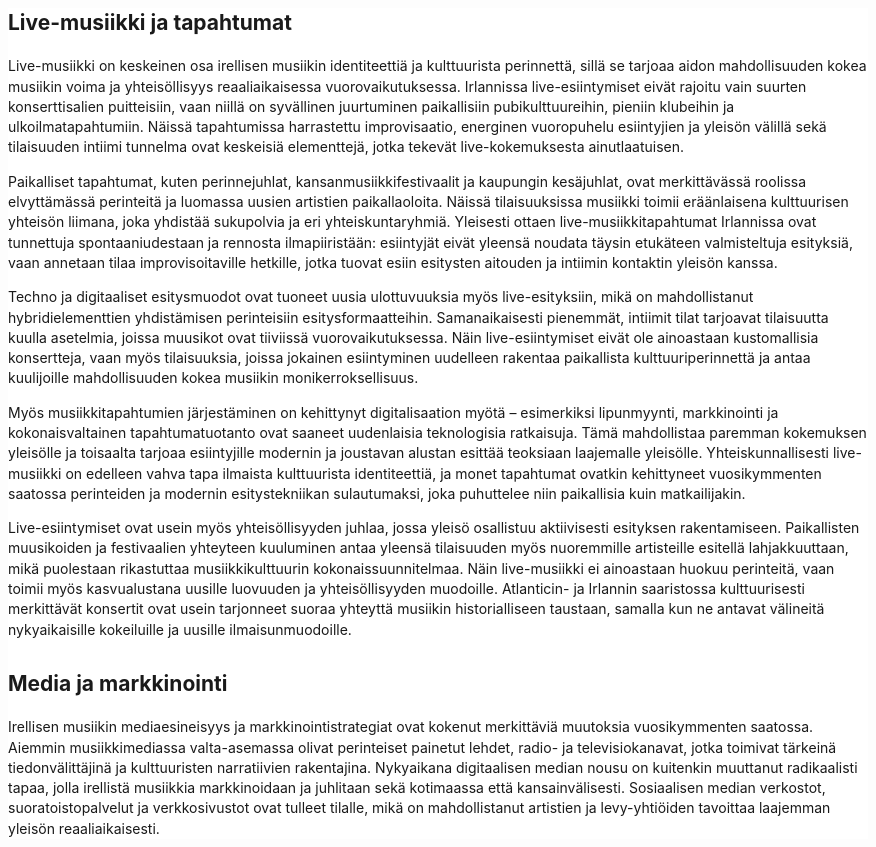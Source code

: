 
## Live-musiikki ja tapahtumat

Live-musiikki on keskeinen osa irellisen musiikin identiteettiä ja kulttuurista perinnettä, sillä se tarjoaa aidon mahdollisuuden kokea musiikin voima ja yhteisöllisyys reaaliaikaisessa vuorovaikutuksessa. Irlannissa live-esiintymiset eivät rajoitu vain suurten konserttisalien puitteisiin, vaan niillä on syvällinen juurtuminen paikallisiin pubikulttuureihin, pieniin klubeihin ja ulkoilmatapahtumiin. Näissä tapahtumissa harrastettu improvisaatio, energinen vuoropuhelu esiintyjien ja yleisön välillä sekä tilaisuuden intiimi tunnelma ovat keskeisiä elementtejä, jotka tekevät live-kokemuksesta ainutlaatuisen.  

Paikalliset tapahtumat, kuten perinnejuhlat, kansanmusiikkifestivaalit ja kaupungin kesäjuhlat, ovat merkittävässä roolissa elvyttämässä perinteitä ja luomassa uusien artistien paikallaoloita. Näissä tilaisuuksissa musiikki toimii eräänlaisena kulttuurisen yhteisön liimana, joka yhdistää sukupolvia ja eri yhteiskuntaryhmiä. Yleisesti ottaen live-musiikkitapahtumat Irlannissa ovat tunnettuja spontaaniudestaan ja rennosta ilmapiiristään: esiintyjät eivät yleensä noudata täysin etukäteen valmisteltuja esityksiä, vaan annetaan tilaa improvisoitaville hetkille, jotka tuovat esiin esitysten aitouden ja intiimin kontaktin yleisön kanssa.

Techno ja digitaaliset esitysmuodot ovat tuoneet uusia ulottuvuuksia myös live-esityksiin, mikä on mahdollistanut hybridielementtien yhdistämisen perinteisiin esitysformaatteihin. Samanaikaisesti pienemmät, intiimit tilat tarjoavat tilaisuutta kuulla asetelmia, joissa muusikot ovat tiiviissä vuorovaikutuksessa. Näin live-esiintymiset eivät ole ainoastaan kustomallisia konsertteja, vaan myös tilaisuuksia, joissa jokainen esiintyminen uudelleen rakentaa paikallista kulttuuriperinnettä ja antaa kuulijoille mahdollisuuden kokea musiikin monikerroksellisuus.

Myös musiikkitapahtumien järjestäminen on kehittynyt digitalisaation myötä – esimerkiksi lipunmyynti, markkinointi ja kokonaisvaltainen tapahtumatuotanto ovat saaneet uudenlaisia teknologisia ratkaisuja. Tämä mahdollistaa paremman kokemuksen yleisölle ja toisaalta tarjoaa esiintyjille modernin ja joustavan alustan esittää teoksiaan laajemalle yleisölle. Yhteiskunnallisesti live-musiikki on edelleen vahva tapa ilmaista kulttuurista identiteettiä, ja monet tapahtumat ovatkin kehittyneet vuosikymmenten saatossa perinteiden ja modernin esitystekniikan sulautumaksi, joka puhuttelee niin paikallisia kuin matkailijakin.

Live-esiintymiset ovat usein myös yhteisöllisyyden juhlaa, jossa yleisö osallistuu aktiivisesti esityksen rakentamiseen. Paikallisten muusikoiden ja festivaalien yhteyteen kuuluminen antaa yleensä tilaisuuden myös nuoremmille artisteille esitellä lahjakkuuttaan, mikä puolestaan rikastuttaa musiikkikulttuurin kokonaissuunnitelmaa. Näin live-musiikki ei ainoastaan huokuu perinteitä, vaan toimii myös kasvualustana uusille luovuuden ja yhteisöllisyyden muodoille. Atlanticin- ja Irlannin saaristossa kulttuurisesti merkittävät konsertit ovat usein tarjonneet suoraa yhteyttä musiikin historialliseen taustaan, samalla kun ne antavat välineitä nykyaikaisille kokeiluille ja uusille ilmaisunmuodoille.  


## Media ja markkinointi

Irellisen musiikin mediaesineisyys ja markkinointistrategiat ovat kokenut merkittäviä muutoksia vuosikymmenten saatossa. Aiemmin musiikkimediassa valta-asemassa olivat perinteiset painetut lehdet, radio- ja televisiokanavat, jotka toimivat tärkeinä tiedonvälittäjinä ja kulttuuristen narratiivien rakentajina. Nykyaikana digitaalisen median nousu on kuitenkin muuttanut radikaalisti tapaa, jolla irellistä musiikkia markkinoidaan ja juhlitaan sekä kotimaassa että kansainvälisesti. Sosiaalisen median verkostot, suoratoistopalvelut ja verkkosivustot ovat tulleet tilalle, mikä on mahdollistanut artistien ja levy-yhtiöiden tavoittaa laajemman yleisön reaaliaikaisesti.
